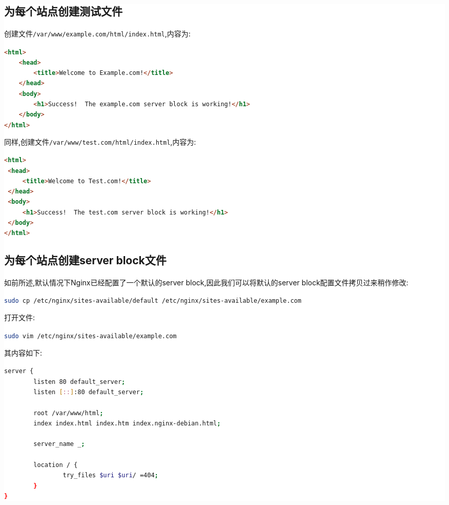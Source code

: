 ## 为每个站点创建测试文件

创建文件`/var/www/example.com/html/index.html`,内容为:
```html
<html>
    <head>
        <title>Welcome to Example.com!</title>
    </head>
    <body>
        <h1>Success!  The example.com server block is working!</h1>
    </body>
</html>
```

同样,创建文件`/var/www/test.com/html/index.html`,内容为:
   ```html
<html>
    <head>
        <title>Welcome to Test.com!</title>
    </head>
    <body>
        <h1>Success!  The test.com server block is working!</h1>
    </body>
</html>
   ```

## 为每个站点创建server block文件

如前所述,默认情况下Nginx已经配置了一个默认的server block,因此我们可以将默认的server block配置文件拷贝过来稍作修改:
```bash
sudo cp /etc/nginx/sites-available/default /etc/nginx/sites-available/example.com
```
打开文件:
```bash
sudo vim /etc/nginx/sites-available/example.com
```
其内容如下:
```bash
server {
        listen 80 default_server;
        listen [::]:80 default_server;

        root /var/www/html;
        index index.html index.htm index.nginx-debian.html;

        server_name _;

        location / {
                try_files $uri $uri/ =404;
        }
}
```
